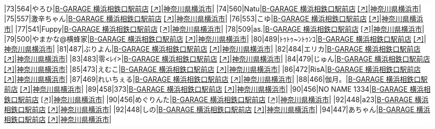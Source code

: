 |73|564|<span class="rank-name-dl">やろひ</span>|<a href="/darts/rank/shops/9546d0daa0c9e52925d56fb0e5c39bac.html">B-GARAGE 横浜相鉄口駅前店</a> <a href="https://search.dartslive.com/jp/shop/9546d0daa0c9e52925d56fb0e5c39bac">[↗]</a>|<a href="/darts/rank/神奈川県/横浜市">神奈川県横浜市</a>|
|74|560|<span class="rank-name-dl">Natu</span>|<a href="/darts/rank/shops/9546d0daa0c9e52925d56fb0e5c39bac.html">B-GARAGE 横浜相鉄口駅前店</a> <a href="https://search.dartslive.com/jp/shop/9546d0daa0c9e52925d56fb0e5c39bac">[↗]</a>|<a href="/darts/rank/神奈川県/横浜市">神奈川県横浜市</a>|
|75|557|<span class="rank-name-dl">激辛ちゃん</span>|<a href="/darts/rank/shops/9546d0daa0c9e52925d56fb0e5c39bac.html">B-GARAGE 横浜相鉄口駅前店</a> <a href="https://search.dartslive.com/jp/shop/9546d0daa0c9e52925d56fb0e5c39bac">[↗]</a>|<a href="/darts/rank/神奈川県/横浜市">神奈川県横浜市</a>|
|76|553|<span class="rank-name-dl">こゆ</span>|<a href="/darts/rank/shops/9546d0daa0c9e52925d56fb0e5c39bac.html">B-GARAGE 横浜相鉄口駅前店</a> <a href="https://search.dartslive.com/jp/shop/9546d0daa0c9e52925d56fb0e5c39bac">[↗]</a>|<a href="/darts/rank/神奈川県/横浜市">神奈川県横浜市</a>|
|77|541|<span class="rank-name-dl">Fuppy</span>|<a href="/darts/rank/shops/9546d0daa0c9e52925d56fb0e5c39bac.html">B-GARAGE 横浜相鉄口駅前店</a> <a href="https://search.dartslive.com/jp/shop/9546d0daa0c9e52925d56fb0e5c39bac">[↗]</a>|<a href="/darts/rank/神奈川県/横浜市">神奈川県横浜市</a>|
|78|509|<span class="rank-name-dl">as.</span>|<a href="/darts/rank/shops/9546d0daa0c9e52925d56fb0e5c39bac.html">B-GARAGE 横浜相鉄口駅前店</a> <a href="https://search.dartslive.com/jp/shop/9546d0daa0c9e52925d56fb0e5c39bac">[↗]</a>|<a href="/darts/rank/神奈川県/横浜市">神奈川県横浜市</a>|
|79|500|<span class="rank-name-dl">やまかな@横蜂家</span>|<a href="/darts/rank/shops/9546d0daa0c9e52925d56fb0e5c39bac.html">B-GARAGE 横浜相鉄口駅前店</a> <a href="https://search.dartslive.com/jp/shop/9546d0daa0c9e52925d56fb0e5c39bac">[↗]</a>|<a href="/darts/rank/神奈川県/横浜市">神奈川県横浜市</a>|
|80|489|<span class="rank-name-dl">ﾄｩﾄｩ~ﾝﾄｩﾝｺ</span>|<a href="/darts/rank/shops/9546d0daa0c9e52925d56fb0e5c39bac.html">B-GARAGE 横浜相鉄口駅前店</a> <a href="https://search.dartslive.com/jp/shop/9546d0daa0c9e52925d56fb0e5c39bac">[↗]</a>|<a href="/darts/rank/神奈川県/横浜市">神奈川県横浜市</a>|
|81|487|<span class="rank-name-dl">ぶりよん</span>|<a href="/darts/rank/shops/9546d0daa0c9e52925d56fb0e5c39bac.html">B-GARAGE 横浜相鉄口駅前店</a> <a href="https://search.dartslive.com/jp/shop/9546d0daa0c9e52925d56fb0e5c39bac">[↗]</a>|<a href="/darts/rank/神奈川県/横浜市">神奈川県横浜市</a>|
|82|484|<span class="rank-name-dl">エリカ</span>|<a href="/darts/rank/shops/9546d0daa0c9e52925d56fb0e5c39bac.html">B-GARAGE 横浜相鉄口駅前店</a> <a href="https://search.dartslive.com/jp/shop/9546d0daa0c9e52925d56fb0e5c39bac">[↗]</a>|<a href="/darts/rank/神奈川県/横浜市">神奈川県横浜市</a>|
|83|483|<span class="rank-name-dl">零&lt;ﾚｲ&gt;</span>|<a href="/darts/rank/shops/9546d0daa0c9e52925d56fb0e5c39bac.html">B-GARAGE 横浜相鉄口駅前店</a> <a href="https://search.dartslive.com/jp/shop/9546d0daa0c9e52925d56fb0e5c39bac">[↗]</a>|<a href="/darts/rank/神奈川県/横浜市">神奈川県横浜市</a>|
|84|479|<span class="rank-name-dl">じゅん</span>|<a href="/darts/rank/shops/9546d0daa0c9e52925d56fb0e5c39bac.html">B-GARAGE 横浜相鉄口駅前店</a> <a href="https://search.dartslive.com/jp/shop/9546d0daa0c9e52925d56fb0e5c39bac">[↗]</a>|<a href="/darts/rank/神奈川県/横浜市">神奈川県横浜市</a>|
|85|473|<span class="rank-name-dl">えむこ</span>|<a href="/darts/rank/shops/9546d0daa0c9e52925d56fb0e5c39bac.html">B-GARAGE 横浜相鉄口駅前店</a> <a href="https://search.dartslive.com/jp/shop/9546d0daa0c9e52925d56fb0e5c39bac">[↗]</a>|<a href="/darts/rank/神奈川県/横浜市">神奈川県横浜市</a>|
|86|472|<span class="rank-name-dl">RisA</span>|<a href="/darts/rank/shops/9546d0daa0c9e52925d56fb0e5c39bac.html">B-GARAGE 横浜相鉄口駅前店</a> <a href="https://search.dartslive.com/jp/shop/9546d0daa0c9e52925d56fb0e5c39bac">[↗]</a>|<a href="/darts/rank/神奈川県/横浜市">神奈川県横浜市</a>|
|87|469|<span class="rank-name-dl">れいちぇる</span>|<a href="/darts/rank/shops/9546d0daa0c9e52925d56fb0e5c39bac.html">B-GARAGE 横浜相鉄口駅前店</a> <a href="https://search.dartslive.com/jp/shop/9546d0daa0c9e52925d56fb0e5c39bac">[↗]</a>|<a href="/darts/rank/神奈川県/横浜市">神奈川県横浜市</a>|
|88|466|<span class="rank-name-dl">伽月。</span>|<a href="/darts/rank/shops/9546d0daa0c9e52925d56fb0e5c39bac.html">B-GARAGE 横浜相鉄口駅前店</a> <a href="https://search.dartslive.com/jp/shop/9546d0daa0c9e52925d56fb0e5c39bac">[↗]</a>|<a href="/darts/rank/神奈川県/横浜市">神奈川県横浜市</a>|
|89|458|<span class="rank-name-dl">373</span>|<a href="/darts/rank/shops/9546d0daa0c9e52925d56fb0e5c39bac.html">B-GARAGE 横浜相鉄口駅前店</a> <a href="https://search.dartslive.com/jp/shop/9546d0daa0c9e52925d56fb0e5c39bac">[↗]</a>|<a href="/darts/rank/神奈川県/横浜市">神奈川県横浜市</a>|
|90|456|<span class="rank-name-dl">NO NAME 1334</span>|<a href="/darts/rank/shops/9546d0daa0c9e52925d56fb0e5c39bac.html">B-GARAGE 横浜相鉄口駅前店</a> <a href="https://search.dartslive.com/jp/shop/9546d0daa0c9e52925d56fb0e5c39bac">[↗]</a>|<a href="/darts/rank/神奈川県/横浜市">神奈川県横浜市</a>|
|90|456|<span class="rank-name-dl">めぐりんた</span>|<a href="/darts/rank/shops/9546d0daa0c9e52925d56fb0e5c39bac.html">B-GARAGE 横浜相鉄口駅前店</a> <a href="https://search.dartslive.com/jp/shop/9546d0daa0c9e52925d56fb0e5c39bac">[↗]</a>|<a href="/darts/rank/神奈川県/横浜市">神奈川県横浜市</a>|
|92|448|<span class="rank-name-dl">a23</span>|<a href="/darts/rank/shops/9546d0daa0c9e52925d56fb0e5c39bac.html">B-GARAGE 横浜相鉄口駅前店</a> <a href="https://search.dartslive.com/jp/shop/9546d0daa0c9e52925d56fb0e5c39bac">[↗]</a>|<a href="/darts/rank/神奈川県/横浜市">神奈川県横浜市</a>|
|92|448|<span class="rank-name-dl">しの</span>|<a href="/darts/rank/shops/9546d0daa0c9e52925d56fb0e5c39bac.html">B-GARAGE 横浜相鉄口駅前店</a> <a href="https://search.dartslive.com/jp/shop/9546d0daa0c9e52925d56fb0e5c39bac">[↗]</a>|<a href="/darts/rank/神奈川県/横浜市">神奈川県横浜市</a>|
|94|447|<span class="rank-name-dl">あちゃん</span>|<a href="/darts/rank/shops/9546d0daa0c9e52925d56fb0e5c39bac.html">B-GARAGE 横浜相鉄口駅前店</a> <a href="https://search.dartslive.com/jp/shop/9546d0daa0c9e52925d56fb0e5c39bac">[↗]</a>|<a href="/darts/rank/神奈川県/横浜市">神奈川県横浜市</a>|